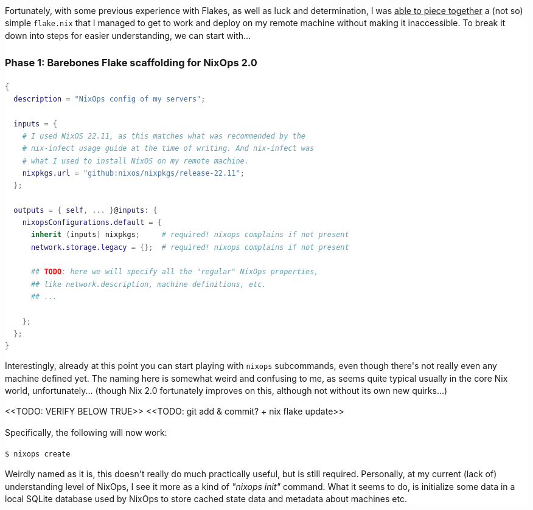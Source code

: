 [nixops-doc]: https://nixos.org/nixops/manual
[nixops-doc-today]: https://hydra.nixos.org/build/115931128/download/1/manual/manual.html
[nixops2-nodoc]: https://github.com/NixOS/nixops/issues/1553
[nixops17-note]: https://github.com/NixOS/nixops/issues/1452#issue-862860327

Fortunately, with some previous experience with Flakes, as well as luck and determination,
I was [able to piece together][nixops2-nodoc] a (not so) simple `flake.nix`
that I managed to get to work and deploy on my remote machine without making it inaccessible.
To break it down into steps for easier understanding,
we can start with...

### Phase 1: Barebones Flake scaffolding for NixOps 2.0

```nix
{
  description = "NixOps config of my servers";

  inputs = {
    # I used NixOS 22.11, as this matches what was recommended by the
    # nix-infect usage guide at the time of writing. And nix-infect was
    # what I used to install NixOS on my remote machine. 
    nixpkgs.url = "github:nixos/nixpkgs/release-22.11";
  };

  outputs = { self, ... }@inputs: {
    nixopsConfigurations.default = {
      inherit (inputs) nixpkgs;     # required! nixops complains if not present
      network.storage.legacy = {};  # required! nixops complains if not present

      ## TODO: here we will specify all the "regular" NixOps properties,
      ## like network.description, machine definitions, etc.
      ## ...

    };
  };
}
```

Interestingly, already at this point you can start playing with `nixops` subcommands,
even though there's not really even any machine defined yet.
The naming here is somewhat weird and confusing to me,
as seems quite typical usually in the core Nix world, unfortunately...
(though Nix 2.0 fortunately improves on this,
although not without its own new quirks...)

<<TODO: VERIFY BELOW TRUE>>
<<TODO: git add & commit? + nix flake update>>

Specifically, the following will now work:

    $ nixops create

Weirdly named as it is, this doesn't really do much practically useful,
but is still required.
Personally, at my current (lack of) understanding level of NixOps,
I see it more as a kind of *"nixops init"* command.
What it seems to do,
is initialize some data in a local SQLite database
used by NixOps to store cached state data and metadata about machines etc.


[Nix]: https://en.wikipedia.org/wiki/Nix_(package_manager)
[NixOS]: https://en.wikipedia.org/wiki/NixOS
[home-manager]: https://github.com/nix-community/home-manager
[flakes]: https://nixos.wiki/wiki/Flakes
[flake-det]: https://www.tweag.io/blog/2020-05-25-flakes/
[akavel]: http://akavel.com
[nixos-hosting]: https://nixos.wiki/wiki/NixOS_friendly_hosters
[NixOps]: https://nixos.org/nixops
[xe-nixops]: https://xeiaso.net/blog/backslash-kubernetes-2021-01-03
[py2insecure]: https://github.com/NixOS/nixops/issues/1564
[nixops2-flakes]: https://nixops.readthedocs.io/en/latest/manual/migrating.html
